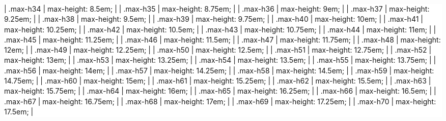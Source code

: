 | .max-h34 | max-height: 8.5em; |
| .max-h35 | max-height: 8.75em; |
| .max-h36 | max-height: 9em; |
| .max-h37 | max-height: 9.25em; |
| .max-h38 | max-height: 9.5em; |
| .max-h39 | max-height: 9.75em; |
| .max-h40 | max-height: 10em; |
| .max-h41 | max-height: 10.25em; |
| .max-h42 | max-height: 10.5em; |
| .max-h43 | max-height: 10.75em; |
| .max-h44 | max-height: 11em; |
| .max-h45 | max-height: 11.25em; |
| .max-h46 | max-height: 11.5em; |
| .max-h47 | max-height: 11.75em; |
| .max-h48 | max-height: 12em; |
| .max-h49 | max-height: 12.25em; |
| .max-h50 | max-height: 12.5em; |
| .max-h51 | max-height: 12.75em; |
| .max-h52 | max-height: 13em; |
| .max-h53 | max-height: 13.25em; |
| .max-h54 | max-height: 13.5em; |
| .max-h55 | max-height: 13.75em; |
| .max-h56 | max-height: 14em; |
| .max-h57 | max-height: 14.25em; |
| .max-h58 | max-height: 14.5em; |
| .max-h59 | max-height: 14.75em; |
| .max-h60 | max-height: 15em; |
| .max-h61 | max-height: 15.25em; |
| .max-h62 | max-height: 15.5em; |
| .max-h63 | max-height: 15.75em; |
| .max-h64 | max-height: 16em; |
| .max-h65 | max-height: 16.25em; |
| .max-h66 | max-height: 16.5em; |
| .max-h67 | max-height: 16.75em; |
| .max-h68 | max-height: 17em; |
| .max-h69 | max-height: 17.25em; |
| .max-h70 | max-height: 17.5em; |